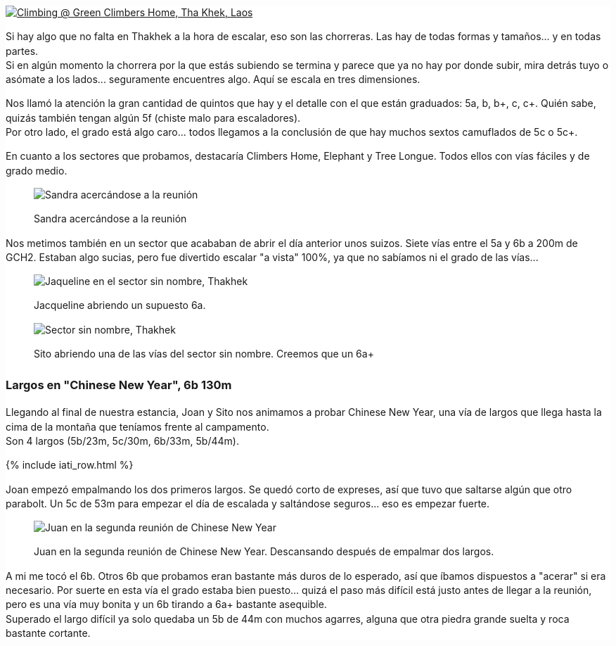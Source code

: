
[<img loading="lazy"  src="https://live.staticflickr.com/716/32220313125_87f5851ff4_c.jpg" alt="Climbing @ Green Climbers Home, Tha Khek, Laos" />](https://www.flickr.com/photos/sitoo/32220313125/in/photostream/lightbox/)


  Si hay algo que no falta en Thakhek a la hora de escalar, eso son las chorreras. Las hay de todas formas y tamaños... y en todas partes.<br /> Si en algún momento la chorrera por la que estás subiendo se termina y parece que ya no hay por donde subir, mira detrás tuyo o asómate a los lados... seguramente encuentres algo. Aquí se escala en tres dimensiones.



  Nos llamó la atención la gran cantidad de quintos que hay y el detalle con el que están graduados: 5a, b, b+, c, c+. Quién sabe, quizás también tengan algún 5f (chiste malo para escaladores).<br /> Por otro lado, el grado está algo caro... todos llegamos a la conclusión de que hay muchos sextos camuflados de 5c o 5c+.



  En cuanto a los sectores que probamos, destacaría Climbers Home, Elephant y Tree Longue. Todos ellos con vías fáciles y de grado medio.
<figure id="attachment_1277" >

<img loading="lazy"  class="size-large wp-image-1277" src="https://uploads.andeandaran.com/2017/01/GOPR8008.jpg?resize=810%2C503" alt="Sandra acercándose a la reunión" /> <figcaption class="wp-caption-text">Sandra acercándose a la reunión</figcaption></figure> 
  Nos metimos también en un sector que acababan de abrir el día anterior unos suizos. Siete vías entre el 5a y 6b a 200m de GCH2. Estaban algo sucias, pero fue divertido escalar "a vista" 100%, ya que no sabíamos ni el grado de las vías...
<figure id="attachment_1252" >

<img loading="lazy"  class="size-large wp-image-1252" src="https://uploads.andeandaran.com/2017/01/MG_1763.jpg" alt="Jaqueline en el sector sin nombre, Thakhek" /> <figcaption class="wp-caption-text">Jacqueline abriendo un supuesto 6a.</figcaption></figure> 
<figure id="attachment_1256" >

<img loading="lazy"  class="size-large wp-image-1256" src="https://uploads.andeandaran.com/2017/01/MG_1791.jpg" alt="Sector sin nombre, Thakhek" /> <figcaption class="wp-caption-text">Sito abriendo una de las vías del sector sin nombre. Creemos que un 6a+</figcaption></figure> 

### Largos en "Chinese New Year", 6b 130m



  Llegando al final de nuestra estancia, Joan y Sito nos animamos a probar Chinese New Year, una vía de largos que llega hasta la cima de la montaña que teníamos frente al campamento.<br /> Son 4 largos (5b/23m, 5c/30m, 6b/33m, 5b/44m).




{% include iati_row.html %}




  Joan empezó empalmando los dos primeros largos. Se quedó corto de expreses, así que tuvo que saltarse algún que otro parabolt. Un 5c de 53m para empezar el día de escalada y saltándose seguros... eso es empezar fuerte.
<figure id="attachment_1240" >

<img loading="lazy"  class="size-large wp-image-1240" src="https://uploads.andeandaran.com/2017/01/GOPR8048-e1484282711777.jpg?resize=810%2C505" alt="Juan en la segunda reunión de Chinese New Year" /> <figcaption class="wp-caption-text">Juan en la segunda reunión de Chinese New Year. Descansando después de empalmar dos largos.</figcaption></figure> 


  A mi me tocó el 6b. Otros 6b que probamos eran bastante más duros de lo esperado, así que íbamos dispuestos a "acerar" si era necesario. Por suerte en esta vía el grado estaba bien puesto... quizá el paso más difícil está justo antes de llegar a la reunión, pero es una vía muy bonita y un 6b tirando a 6a+ bastante asequible.<br /> Superado el largo difícil ya solo quedaba un 5b de 44m con muchos agarres, alguna que otra piedra grande suelta y roca bastante cortante.
